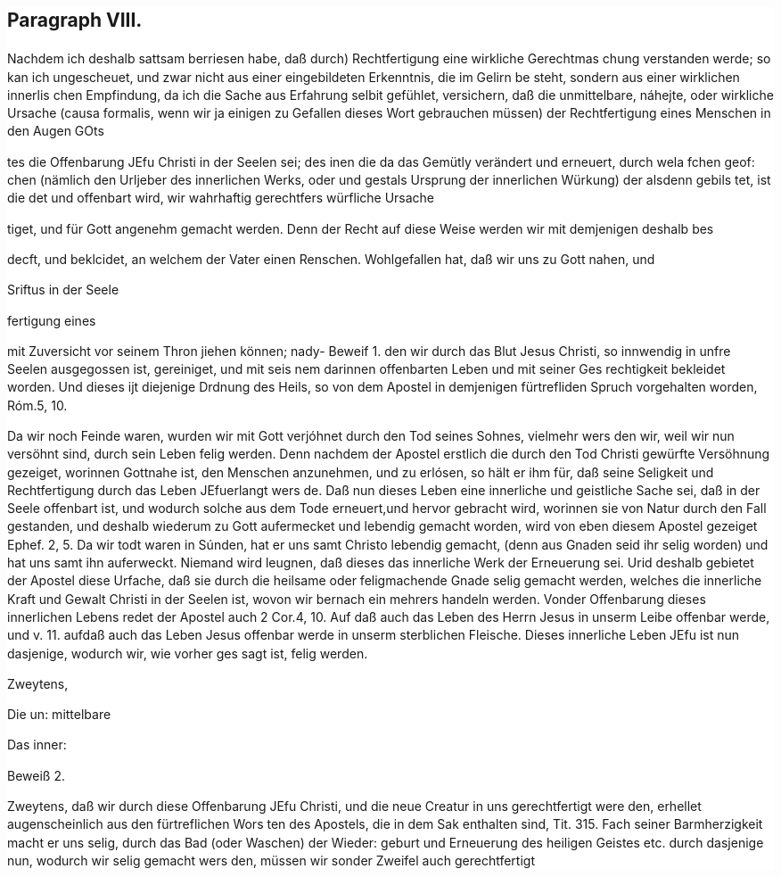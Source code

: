 

Paragraph VIII.
---------------

Nachdem ich deshalb sattsam berriesen habe, daß durch) Rechtfertigung eine wirkliche Gerechtmas chung verstanden werde; so kan ich ungescheuet, und zwar nicht aus einer eingebildeten Erkenntnis, die im Gelirn be steht, sondern aus einer wirklichen innerlis chen Empfindung, da ich die Sache aus Erfahrung selbit gefühlet, versichern, daß die unmittelbare, náhejte, oder wirkliche Ursache (causa formalis, wenn wir ja einigen zu Gefallen dieses Wort gebrauchen müssen) der Rechtfertigung eines Menschen in den Augen GOts

tes die Offenbarung JEfu Christi in der Seelen sei; des inen die da das Gemütly verändert und erneuert, durch wela fchen geof: chen (nämlich den Urljeber des innerlichen Werks, oder und gestals Ursprung der innerlichen Würkung) der alsdenn gebils tet, ist die det und offenbart wird, wir wahrhaftig gerechtfers würfliche Ursache

tiget, und für Gott angenehm gemacht werden. Denn der Recht auf diese Weise werden wir mit demjenigen deshalb bes

decft, und beklcidet, an welchem der Vater einen Renschen. Wohlgefallen hat, daß wir uns zu Gott nahen, und

Sriftus in der Seele

fertigung eines

mit Zuversicht vor seinem Thron jiehen können; nady- Beweif 1. den wir durch das Blut Jesus Christi, so innwendig in unfre Seelen ausgegossen ist, gereiniget, und mit seis nem darinnen offenbarten Leben und mit seiner Ges rechtigkeit bekleidet worden. Und dieses ijt diejenige Drdnung des Heils, so von dem Apostel in demjenigen fürtrefliden Spruch vorgehalten worden, Róm.5, 10.

Da wir noch Feinde waren, wurden wir mit Gott verjóhnet durch den Tod seines Sohnes, vielmehr wers den wir, weil wir nun versöhnt sind, durch sein Leben felig werden. Denn nachdem der Apostel erstlich die durch den Tod Christi gewürfte Versöhnung gezeiget, worinnen Gottnahe ist, den Menschen anzunehmen, und zu erlósen, so hält er ihm für, daß seine Seligkeit und Rechtfertigung durch das Leben JEfuerlangt wers de. Daß nun dieses Leben eine innerliche und geistliche Sache sei, daß in der Seele offenbart ist, und wodurch solche aus dem Tode erneuert,und hervor gebracht wird, worinnen sie von Natur durch den Fall gestanden, und deshalb wiederum zu Gott aufermecket und lebendig gemacht worden, wird von eben diesem Apostel gezeiget Ephef. 2, 5. Da wir todt waren in Súnden, hat er uns samt Christo lebendig gemacht, (denn aus Gnaden seid ihr selig worden) und hat uns samt ihn auferweckt. Niemand wird leugnen, daß dieses das innerliche Werk der Erneuerung sei. Urid deshalb
 gebietet der Apostel diese Urfache, daß sie durch die heilsame oder feligmachende Gnade selig gemacht werden, welches die innerliche Kraft und Gewalt Christi in der Seelen ist, wovon wir bernach ein mehrers handeln werden. Vonder Offenbarung dieses innerlichen Lebens redet der Apostel auch 2 Cor.4, 10. Auf daß auch das Leben des Herrn Jesus in unserm Leibe offenbar werde, und v. 11. aufdaß auch das Leben Jesus offenbar werde in unserm sterblichen Fleische. Dieses innerliche Leben JEfu ist nun dasjenige, wodurch wir, wie vorher ges sagt ist, felig werden.

Zweytens,

Die un: mittelbare

Das inner:

Beweiß 2.

Zweytens, daß wir durch diese Offenbarung JEfu Christi, und die neue Creatur in uns gerechtfertigt were den, erhellet augenscheinlich aus den fürtreflichen Wors ten des Apostels, die in dem Sak enthalten sind, Tit. 315. Fach seiner Barmherzigkeit macht er uns selig, durch das Bad (oder Waschen) der Wieder: geburt und Erneuerung des heiligen Geistes etc. durch dasjenige nun, wodurch wir selig gemacht wers den, müssen wir sonder Zweifel auch gerechtfertigt
